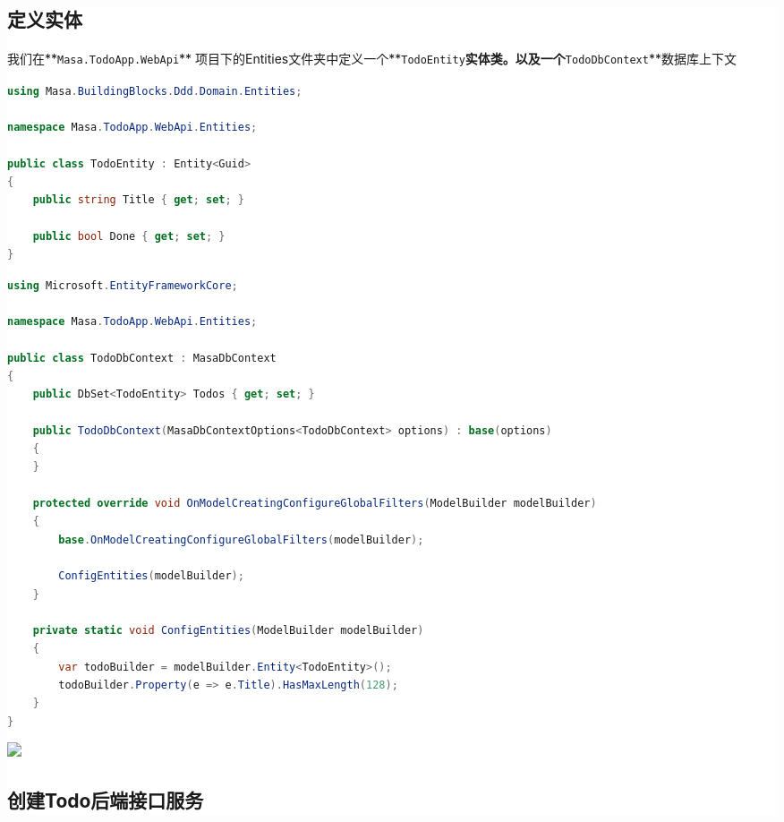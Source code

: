 ## 定义实体

   我们在**```Masa.TodoApp.WebApi```**  项目下的Entities文件夹中定义一个**```TodoEntity```**实体类。以及一个**```TodoDbContext```**数据库上下文

   ```c#
   using Masa.BuildingBlocks.Ddd.Domain.Entities;
   
   namespace Masa.TodoApp.WebApi.Entities;
   
   public class TodoEntity : Entity<Guid>
   {
       public string Title { get; set; }
       
       public bool Done { get; set; }
   }
   
   ```

   ```c#
   using Microsoft.EntityFrameworkCore;
   
   namespace Masa.TodoApp.WebApi.Entities;
   
   public class TodoDbContext : MasaDbContext
   {
       public DbSet<TodoEntity> Todos { get; set; }
   
       public TodoDbContext(MasaDbContextOptions<TodoDbContext> options) : base(options)
       {
       }
   
       protected override void OnModelCreatingConfigureGlobalFilters(ModelBuilder modelBuilder)
       {
           base.OnModelCreatingConfigureGlobalFilters(modelBuilder);
   
           ConfigEntities(modelBuilder);
       }
   
       private static void ConfigEntities(ModelBuilder modelBuilder)
       {
           var todoBuilder = modelBuilder.Entity<TodoEntity>();
           todoBuilder.Property(e => e.Title).HasMaxLength(128);
       }
   }
   
   ```

   ![](https://img2023.cnblogs.com/blog/1525201/202303/1525201-20230329224330496-2123286849.png)

   ## 创建Todo后端接口服务
